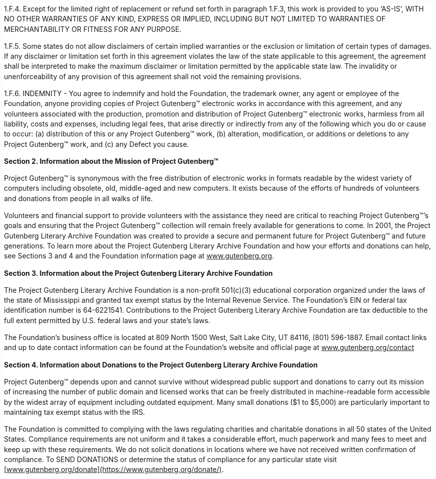 1\.F.4. Except for the limited right of replacement or refund set forth in paragraph 1.F.3, this work is provided to you ‘AS-IS’, WITH NO OTHER WARRANTIES OF ANY KIND, EXPRESS OR IMPLIED, INCLUDING BUT NOT LIMITED TO WARRANTIES OF MERCHANTABILITY OR FITNESS FOR ANY PURPOSE. 

1\.F.5. Some states do not allow disclaimers of certain implied warranties or the exclusion or limitation of certain types of damages. If any disclaimer or limitation set forth in this agreement violates the law of the state applicable to this agreement, the agreement shall be interpreted to make the maximum disclaimer or limitation permitted by the applicable state law. The invalidity or unenforceability of any provision of this agreement shall not void the remaining provisions. 

1\.F.6. INDEMNITY - You agree to indemnify and hold the Foundation, the trademark owner, any agent or employee of the Foundation, anyone providing copies of Project Gutenberg™ electronic works in accordance with this agreement, and any volunteers associated with the production, promotion and distribution of Project Gutenberg™ electronic works, harmless from all liability, costs and expenses, including legal fees, that arise directly or indirectly from any of the following which you do or cause to occur: (a) distribution of this or any Project Gutenberg™ work, (b) alteration, modification, or additions or deletions to any Project Gutenberg™ work, and (c) any Defect you cause. 

**Section 2. Information about the Mission of Project Gutenberg™** 

Project Gutenberg™ is synonymous with the free distribution of electronic works in formats readable by the widest variety of computers including obsolete, old, middle-aged and new computers. It exists because of the efforts of hundreds of volunteers and donations from people in all walks of life. 

Volunteers and financial support to provide volunteers with the assistance they need are critical to reaching Project Gutenberg™’s goals and ensuring that the Project Gutenberg™ collection will remain freely available for generations to come. In 2001, the Project Gutenberg Literary Archive Foundation was created to provide a secure and permanent future for Project Gutenberg™ and future generations. To learn more about the Project Gutenberg Literary Archive Foundation and how your efforts and donations can help, see Sections 3 and 4 and the Foundation information page at www.gutenberg.org. 

**Section 3. Information about the Project Gutenberg Literary Archive Foundation** 

The Project Gutenberg Literary Archive Foundation is a non-profit 501(c)(3) educational corporation organized under the laws of the state of Mississippi and granted tax exempt status by the Internal Revenue Service. The Foundation’s EIN or federal tax identification number is 64-6221541. Contributions to the Project Gutenberg Literary Archive Foundation are tax deductible to the full extent permitted by U.S. federal laws and your state’s laws. 

The Foundation’s business office is located at 809 North 1500 West, Salt Lake City, UT 84116, (801) 596-1887. Email contact links and up to date contact information can be found at the Foundation’s website and official page at www.gutenberg.org/contact 

**Section 4. Information about Donations to the Project Gutenberg Literary Archive Foundation** 

Project Gutenberg™ depends upon and cannot survive without widespread public support and donations to carry out its mission of increasing the number of public domain and licensed works that can be freely distributed in machine-readable form accessible by the widest array of equipment including outdated equipment. Many small donations ($1 to $5,000) are particularly important to maintaining tax exempt status with the IRS. 

The Foundation is committed to complying with the laws regulating charities and charitable donations in all 50 states of the United States. Compliance requirements are not uniform and it takes a considerable effort, much paperwork and many fees to meet and keep up with these requirements. We do not solicit donations in locations where we have not received written confirmation of compliance. To SEND DONATIONS or determine the status of compliance for any particular state visit [www.gutenberg.org/donate](https://www.gutenberg.org/donate/). 
